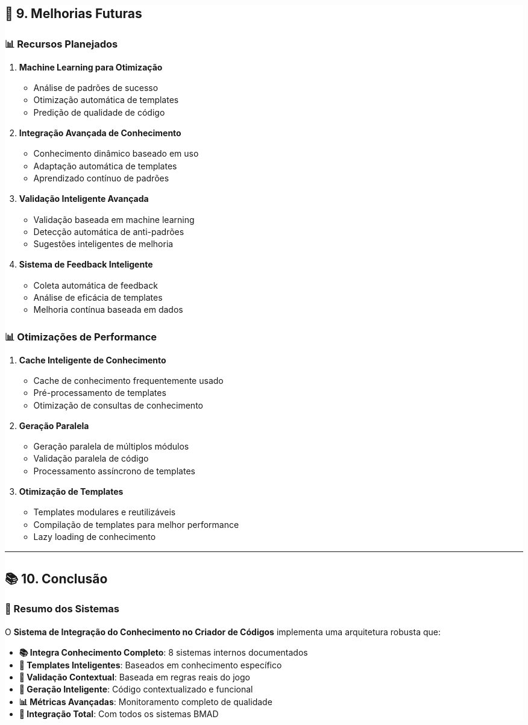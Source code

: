 
## 🚀 9. Melhorias Futuras

### **📊 Recursos Planejados**

1. **Machine Learning para Otimização**
   - Análise de padrões de sucesso
   - Otimização automática de templates
   - Predição de qualidade de código

2. **Integração Avançada de Conhecimento**
   - Conhecimento dinâmico baseado em uso
   - Adaptação automática de templates
   - Aprendizado contínuo de padrões

3. **Validação Inteligente Avançada**
   - Validação baseada em machine learning
   - Detecção automática de anti-padrões
   - Sugestões inteligentes de melhoria

4. **Sistema de Feedback Inteligente**
   - Coleta automática de feedback
   - Análise de eficácia de templates
   - Melhoria contínua baseada em dados

### **📊 Otimizações de Performance**

1. **Cache Inteligente de Conhecimento**
   - Cache de conhecimento frequentemente usado
   - Pré-processamento de templates
   - Otimização de consultas de conhecimento

2. **Geração Paralela**
   - Geração paralela de múltiplos módulos
   - Validação paralela de código
   - Processamento assíncrono de templates

3. **Otimização de Templates**
   - Templates modulares e reutilizáveis
   - Compilação de templates para melhor performance
   - Lazy loading de conhecimento

---

## 📚 10. Conclusão

### **🎯 Resumo dos Sistemas**

O **Sistema de Integração do Conhecimento no Criador de Códigos** implementa uma arquitetura robusta que:

- **📚 Integra Conhecimento Completo**: 8 sistemas internos documentados
- **🎨 Templates Inteligentes**: Baseados em conhecimento específico
- **🔧 Validação Contextual**: Baseada em regras reais do jogo
- **🚀 Geração Inteligente**: Código contextualizado e funcional
- **📊 Métricas Avançadas**: Monitoramento completo de qualidade
- **🔄 Integração Total**: Com todos os sistemas BMAD
